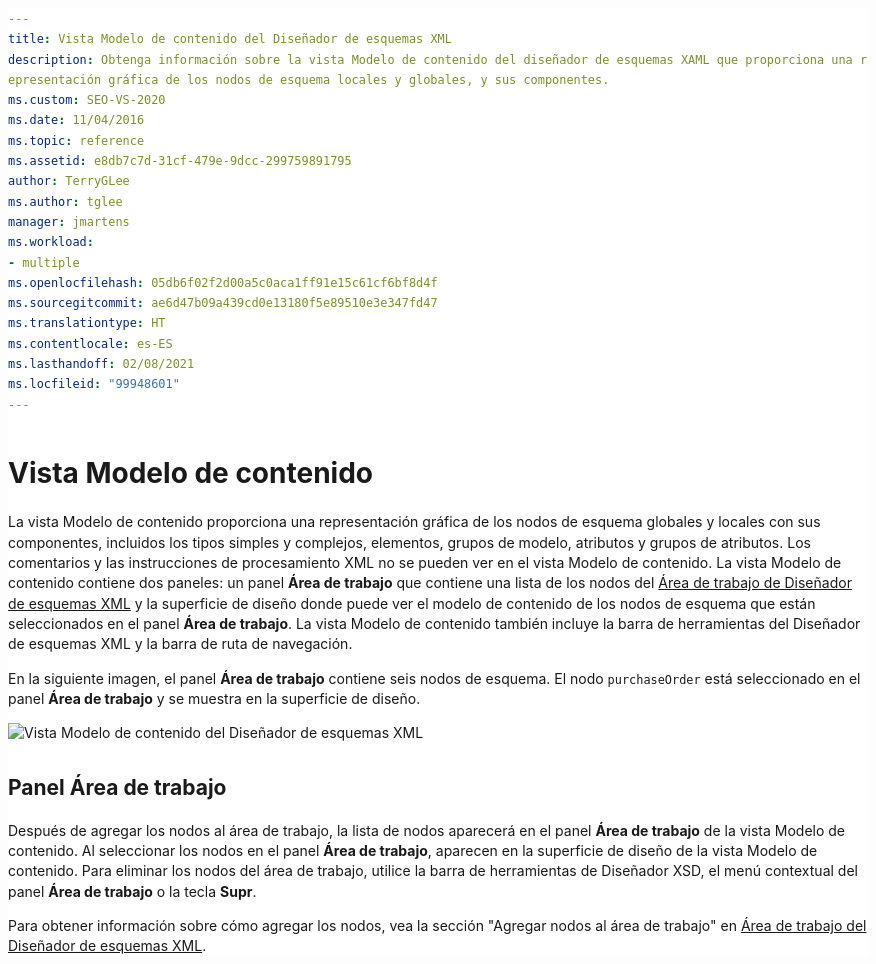 ```yaml
---
title: Vista Modelo de contenido del Diseñador de esquemas XML
description: Obtenga información sobre la vista Modelo de contenido del diseñador de esquemas XAML que proporciona una representación gráfica de los nodos de esquema locales y globales, y sus componentes.
ms.custom: SEO-VS-2020
ms.date: 11/04/2016
ms.topic: reference
ms.assetid: e8db7c7d-31cf-479e-9dcc-299759891795
author: TerryGLee
ms.author: tglee
manager: jmartens
ms.workload:
- multiple
ms.openlocfilehash: 05db6f02f2d00a5c0aca1ff91e15c61cf6bf8d4f
ms.sourcegitcommit: ae6d47b09a439cd0e13180f5e89510e3e347fd47
ms.translationtype: HT
ms.contentlocale: es-ES
ms.lasthandoff: 02/08/2021
ms.locfileid: "99948601"
---
```

# <a name="content-model-view"></a>Vista Modelo de contenido

La vista Modelo de contenido proporciona una representación gráfica de los nodos de esquema globales y locales con sus componentes, incluidos los tipos simples y complejos, elementos, grupos de modelo, atributos y grupos de atributos. Los comentarios y las instrucciones de procesamiento XML no se pueden ver en el vista Modelo de contenido. La vista Modelo de contenido contiene dos paneles: un panel **Área de trabajo** que contiene una lista de los nodos del [Área de trabajo de Diseñador de esquemas XML](../xml-tools/xml-schema-designer-workspace.md) y la superficie de diseño donde puede ver el modelo de contenido de los nodos de esquema que están seleccionados en el panel **Área de trabajo**. La vista Modelo de contenido también incluye la barra de herramientas del Diseñador de esquemas XML y la barra de ruta de navegación.

En la siguiente imagen, el panel **Área de trabajo** contiene seis nodos de esquema. El nodo `purchaseOrder` está seleccionado en el panel **Área de trabajo** y se muestra en la superficie de diseño.

![Vista Modelo de contenido del Diseñador de esquemas XML](../xml-tools/media/xsddesigner_contentmodelview.gif)

## <a name="workspace-panel"></a>Panel Área de trabajo

Después de agregar los nodos al área de trabajo, la lista de nodos aparecerá en el panel **Área de trabajo** de la vista Modelo de contenido. Al seleccionar los nodos en el panel **Área de trabajo**, aparecen en la superficie de diseño de la vista Modelo de contenido. Para eliminar los nodos del área de trabajo, utilice la barra de herramientas de Diseñador XSD, el menú contextual del panel **Área de trabajo** o la tecla **Supr**.

Para obtener información sobre cómo agregar los nodos, vea la sección "Agregar nodos al área de trabajo" en [Área de trabajo del Diseñador de esquemas XML](../xml-tools/xml-schema-designer-workspace.md).
